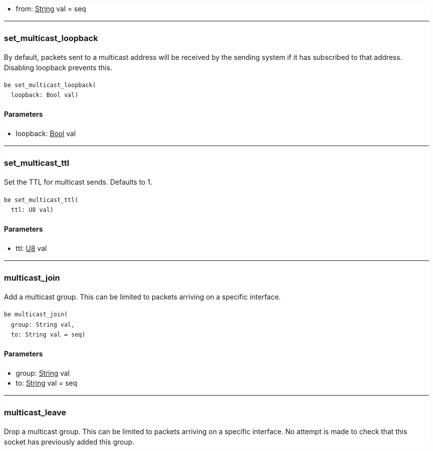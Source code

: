 *   from: [String](builtin-String) val = seq

---

### set_multicast_loopback

By default, packets sent to a multicast address will be received by the
sending system if it has subscribed to that address. Disabling loopback
prevents this.


```pony
be set_multicast_loopback(
  loopback: Bool val)
```
#### Parameters

*   loopback: [Bool](builtin-Bool) val

---

### set_multicast_ttl

Set the TTL for multicast sends. Defaults to 1.


```pony
be set_multicast_ttl(
  ttl: U8 val)
```
#### Parameters

*   ttl: [U8](builtin-U8) val

---

### multicast_join

Add a multicast group. This can be limited to packets arriving on a
specific interface.


```pony
be multicast_join(
  group: String val,
  to: String val = seq)
```
#### Parameters

*   group: [String](builtin-String) val
*   to: [String](builtin-String) val = seq

---

### multicast_leave

Drop a multicast group. This can be limited to packets arriving on a
specific interface. No attempt is made to check that this socket has
previously added this group.
